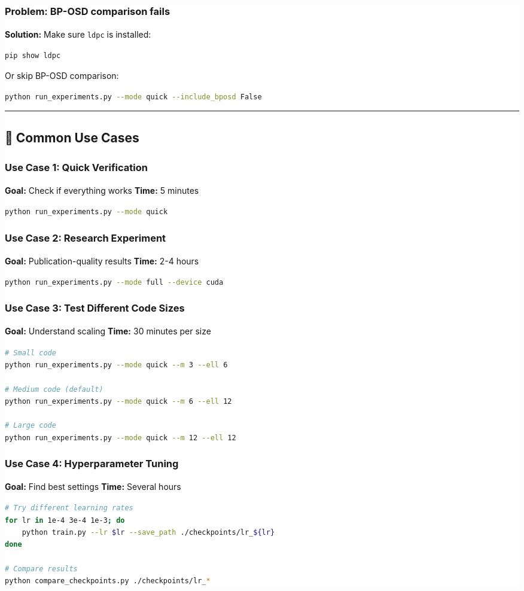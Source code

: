 ### Problem: BP-OSD comparison fails

**Solution:**
Make sure `ldpc` is installed:
```bash
pip show ldpc
```

Or skip BP-OSD comparison:
```bash
python run_experiments.py --mode quick --include_bposd False
```

---

## 🎯 Common Use Cases

### Use Case 1: Quick Verification
**Goal:** Check if everything works
**Time:** 5 minutes

```bash
python run_experiments.py --mode quick
```

### Use Case 2: Research Experiment
**Goal:** Publication-quality results
**Time:** 2-4 hours

```bash
python run_experiments.py --mode full --device cuda
```

### Use Case 3: Test Different Code Sizes
**Goal:** Understand scaling
**Time:** 30 minutes per size

```bash
# Small code
python run_experiments.py --mode quick --m 3 --ell 6

# Medium code (default)
python run_experiments.py --mode quick --m 6 --ell 12

# Large code
python run_experiments.py --mode quick --m 12 --ell 12
```

### Use Case 4: Hyperparameter Tuning
**Goal:** Find best settings
**Time:** Several hours

```bash
# Try different learning rates
for lr in 1e-4 3e-4 1e-3; do
    python train.py --lr $lr --save_path ./checkpoints/lr_${lr}
done

# Compare results
python compare_checkpoints.py ./checkpoints/lr_*
```
